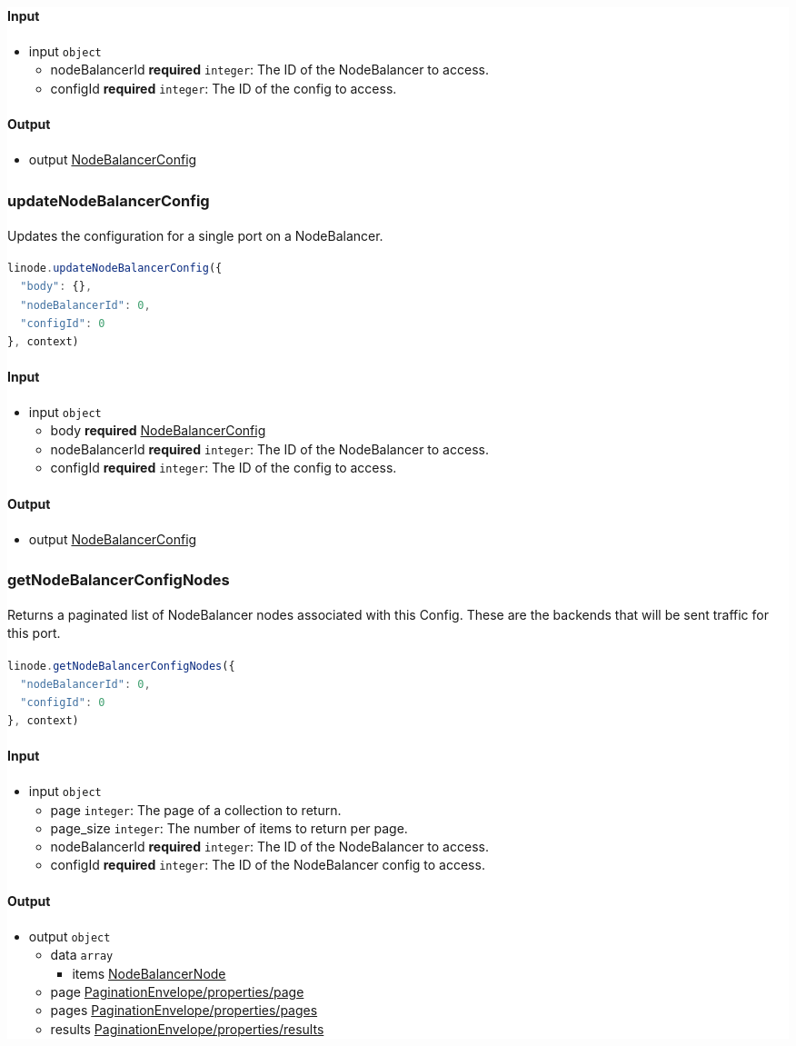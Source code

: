 #### Input
* input `object`
  * nodeBalancerId **required** `integer`: The ID of the NodeBalancer to access.
  * configId **required** `integer`: The ID of the config to access.

#### Output
* output [NodeBalancerConfig](#nodebalancerconfig)

### updateNodeBalancerConfig
Updates the configuration for a single port on a NodeBalancer.



```js
linode.updateNodeBalancerConfig({
  "body": {},
  "nodeBalancerId": 0,
  "configId": 0
}, context)
```

#### Input
* input `object`
  * body **required** [NodeBalancerConfig](#nodebalancerconfig)
  * nodeBalancerId **required** `integer`: The ID of the NodeBalancer to access.
  * configId **required** `integer`: The ID of the config to access.

#### Output
* output [NodeBalancerConfig](#nodebalancerconfig)

### getNodeBalancerConfigNodes
Returns a paginated list of NodeBalancer nodes associated with this Config. These are the backends that will be sent traffic for this port.



```js
linode.getNodeBalancerConfigNodes({
  "nodeBalancerId": 0,
  "configId": 0
}, context)
```

#### Input
* input `object`
  * page `integer`: The page of a collection to return.
  * page_size `integer`: The number of items to return per page.
  * nodeBalancerId **required** `integer`: The ID of the NodeBalancer to access.
  * configId **required** `integer`: The ID of the NodeBalancer config to access.

#### Output
* output `object`
  * data `array`
    * items [NodeBalancerNode](#nodebalancernode)
  * page [PaginationEnvelope/properties/page](#paginationenvelope/properties/page)
  * pages [PaginationEnvelope/properties/pages](#paginationenvelope/properties/pages)
  * results [PaginationEnvelope/properties/results](#paginationenvelope/properties/results)
